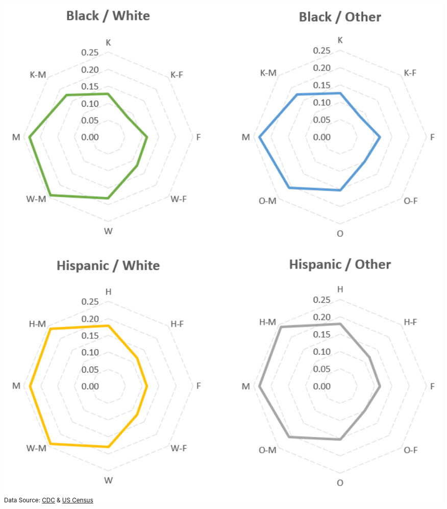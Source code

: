 <img src="/gallery/2019/bayes/races_w_sex.png" alt="races_w_sex" align="middle" width="100%" /><br />
<sub>Data Source: <a href="https://www.cdc.gov/mmwr/preview/mmwrhtml/mm6101a4.htm?s_cid=mm6101a4_w" target="_blank">CDC</a> & <a href="https://www.census.gov/prod/cen2010/briefs/c2010br-03.pdf" target="_blank">US Census</a> </sub>

